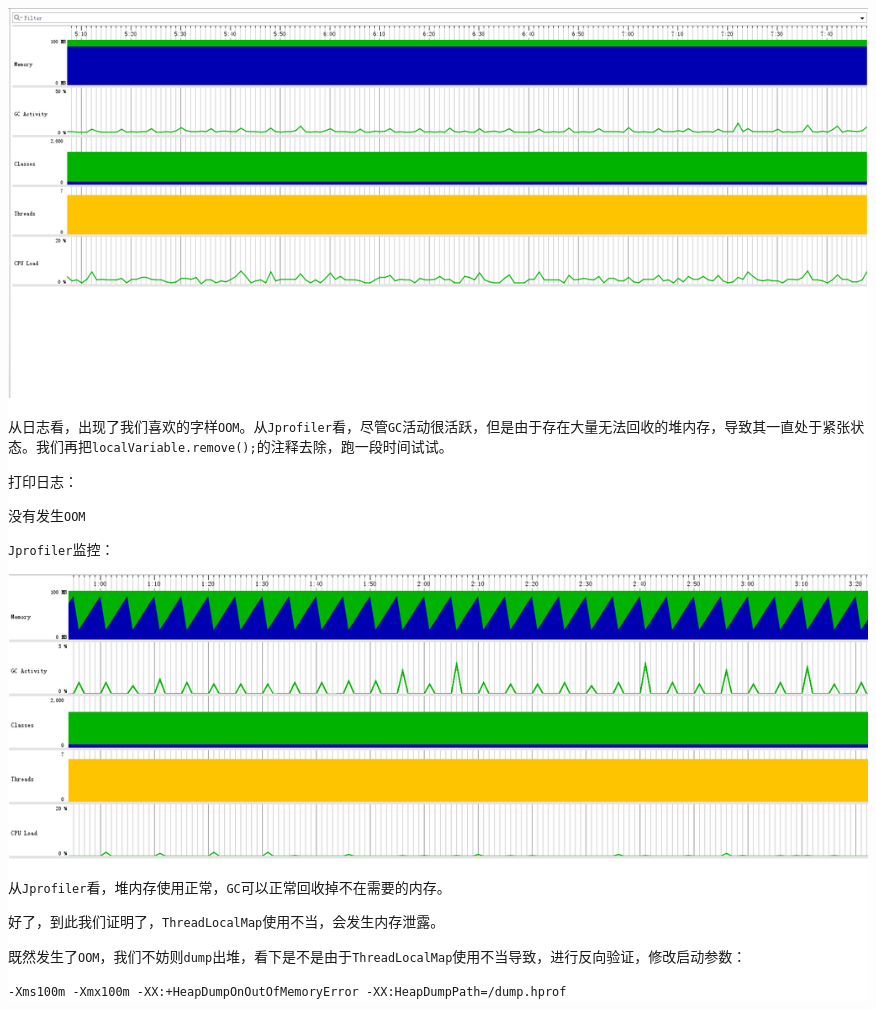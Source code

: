 ![unnormal](ThreadLocal.assets/unnormal.PNG)

从日志看，出现了我们喜欢的字样`OOM`。从`Jprofiler`看，尽管`GC`活动很活跃，但是由于存在大量无法回收的堆内存，导致其一直处于紧张状态。我们再把`localVariable.remove();`的注释去除，跑一段时间试试。

打印日志：

没有发生`OOM`

`Jprofiler`监控：

![normal](ThreadLocal.assets/normal.PNG)

从`Jprofiler`看，堆内存使用正常，`GC`可以正常回收掉不在需要的内存。

好了，到此我们证明了，`ThreadLocalMap`使用不当，会发生内存泄露。

既然发生了`OOM`，我们不妨则`dump`出堆，看下是不是由于`ThreadLocalMap`使用不当导致，进行反向验证，修改启动参数：

```
-Xms100m -Xmx100m -XX:+HeapDumpOnOutOfMemoryError -XX:HeapDumpPath=/dump.hprof
```
